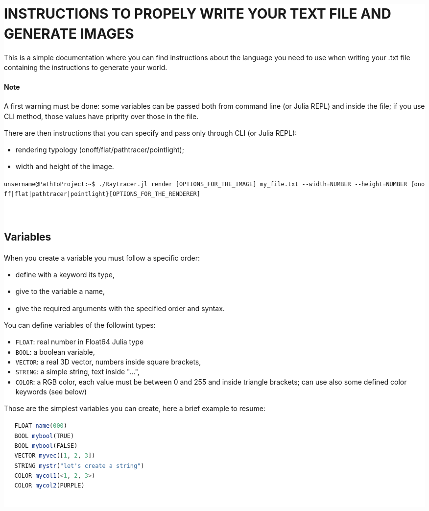 # INSTRUCTIONS TO PROPELY WRITE YOUR TEXT FILE AND GENERATE IMAGES

This is a simple documentation where you can find instructions about the language you need to use
when writing your .txt file containing the instructions to generate your world.

#### Note

A first warning must be done: some variables can be passed both from command line (or Julia REPL) and inside the file;
if you use CLI method, those values have priprity over those in the file.

There are then instructions that you can specify and pass only through CLI (or Julia REPL):

- rendering typology (onoff/flat/pathtracer/pointlight);

- width and height of the image.

```console
unsername@PathToProject:~$ ./Raytracer.jl render [OPTIONS_FOR_THE_IMAGE] my_file.txt --width=NUMBER --height=NUMBER {onoff|flat|pathtracer|pointlight}[OPTIONS_FOR_THE_RENDERER]
```

</br>

## Variables

When you create a variable you must follow a specific order:

- define with a keyword its type,

- give to the variable a name,

- give the required arguments with the specified order and syntax.

You can define variables of the followint types:

- `FLOAT`: real number in Float64 Julia type
- `BOOL`: a boolean variable,
- `VECTOR`: a real 3D vector, numbers inside square brackets,
- `STRING`: a simple string, text inside "...",
- `COLOR`: a RGB color, each value must be between 0 and 255 and inside triangle brackets; can use also some defined color keywords (see below)

Those are the simplest variables you can create, here a brief example to resume:

```Julia
   FLOAT name(000)
   BOOL mybool(TRUE)
   BOOL mybool(FALSE)
   VECTOR myvec([1, 2, 3])
   STRING mystr("let's create a string")
   COLOR mycol1(<1, 2, 3>)
   COLOR mycol2(PURPLE)
```

</br>
